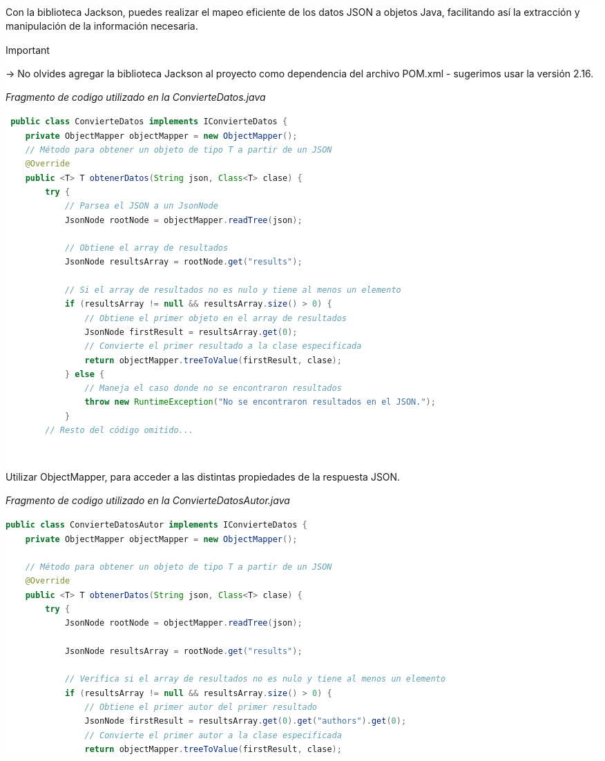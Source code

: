 Con la biblioteca Jackson, puedes realizar el mapeo eficiente de los datos JSON a objetos Java, facilitando así la extracción y manipulación de la información necesaria.

> [!IMPORTANT]
> → No olvides agregar la biblioteca Jackson al proyecto como dependencia del archivo POM.xml - sugerimos usar la versión 2.16.  

*Fragmento de codigo utilizado en la ConvierteDatos.java*
```java
 public class ConvierteDatos implements IConvierteDatos {
    private ObjectMapper objectMapper = new ObjectMapper();
    // Método para obtener un objeto de tipo T a partir de un JSON
    @Override
    public <T> T obtenerDatos(String json, Class<T> clase) {
        try {
            // Parsea el JSON a un JsonNode
            JsonNode rootNode = objectMapper.readTree(json);

            // Obtiene el array de resultados
            JsonNode resultsArray = rootNode.get("results");

            // Si el array de resultados no es nulo y tiene al menos un elemento
            if (resultsArray != null && resultsArray.size() > 0) {
                // Obtiene el primer objeto en el array de resultados
                JsonNode firstResult = resultsArray.get(0);
                // Convierte el primer resultado a la clase especificada
                return objectMapper.treeToValue(firstResult, clase);
            } else {
                // Maneja el caso donde no se encontraron resultados
                throw new RuntimeException("No se encontraron resultados en el JSON.");
            }
        // Resto del código omitido...
```

&nbsp;

Utilizar ObjectMapper, para acceder a las distintas propiedades de la respuesta JSON.

*Fragmento de codigo utilizado en la ConvierteDatosAutor.java*
```java
public class ConvierteDatosAutor implements IConvierteDatos {
    private ObjectMapper objectMapper = new ObjectMapper();

    // Método para obtener un objeto de tipo T a partir de un JSON
    @Override
    public <T> T obtenerDatos(String json, Class<T> clase) {
        try {
            JsonNode rootNode = objectMapper.readTree(json);

            JsonNode resultsArray = rootNode.get("results");

            // Verifica si el array de resultados no es nulo y tiene al menos un elemento
            if (resultsArray != null && resultsArray.size() > 0) {
                // Obtiene el primer autor del primer resultado
                JsonNode firstResult = resultsArray.get(0).get("authors").get(0);
                // Convierte el primer autor a la clase especificada
                return objectMapper.treeToValue(firstResult, clase);

```
